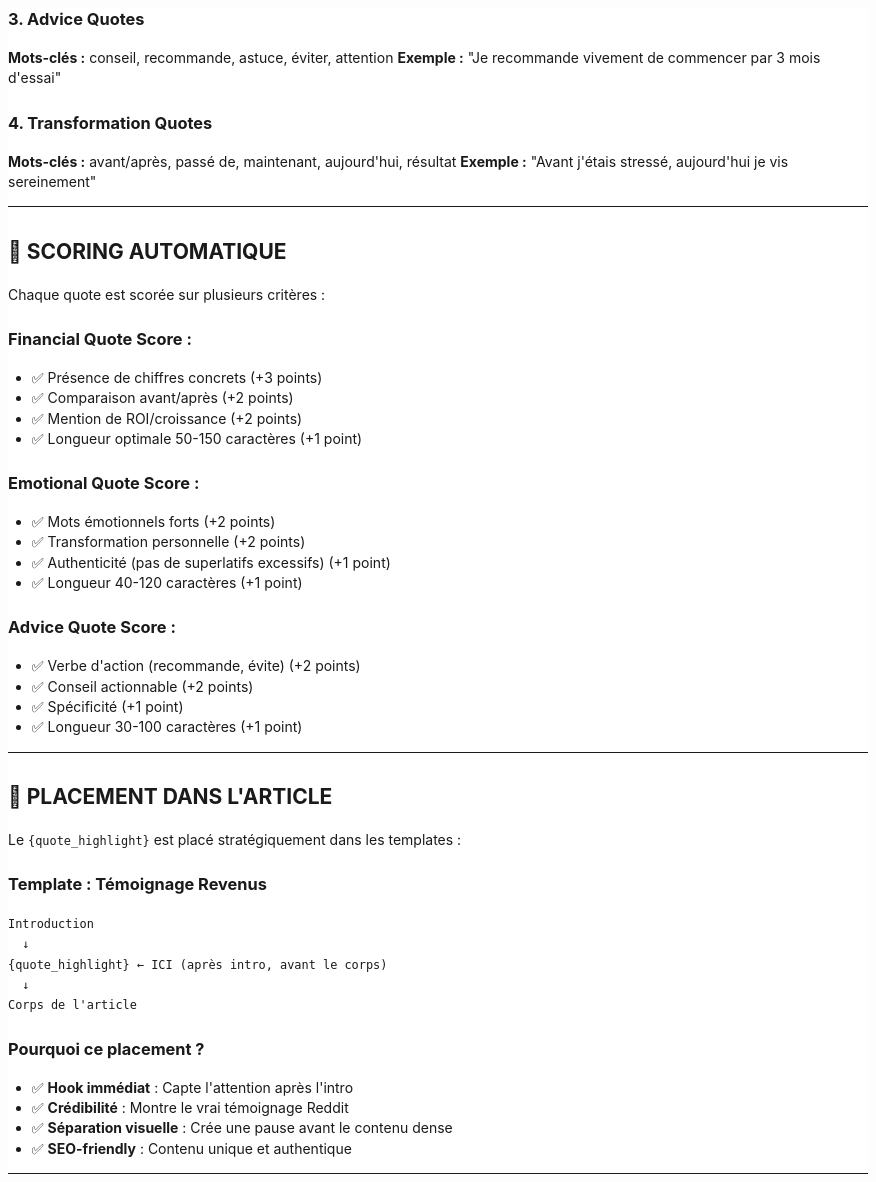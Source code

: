 ### **3. Advice Quotes**
**Mots-clés :** conseil, recommande, astuce, éviter, attention
**Exemple :** "Je recommande vivement de commencer par 3 mois d'essai"

### **4. Transformation Quotes**
**Mots-clés :** avant/après, passé de, maintenant, aujourd'hui, résultat
**Exemple :** "Avant j'étais stressé, aujourd'hui je vis sereinement"

---

## 🧠 **SCORING AUTOMATIQUE**

Chaque quote est scorée sur plusieurs critères :

### **Financial Quote Score :**
- ✅ Présence de chiffres concrets (+3 points)
- ✅ Comparaison avant/après (+2 points)
- ✅ Mention de ROI/croissance (+2 points)
- ✅ Longueur optimale 50-150 caractères (+1 point)

### **Emotional Quote Score :**
- ✅ Mots émotionnels forts (+2 points)
- ✅ Transformation personnelle (+2 points)
- ✅ Authenticité (pas de superlatifs excessifs) (+1 point)
- ✅ Longueur 40-120 caractères (+1 point)

### **Advice Quote Score :**
- ✅ Verbe d'action (recommande, évite) (+2 points)
- ✅ Conseil actionnable (+2 points)
- ✅ Spécificité (+1 point)
- ✅ Longueur 30-100 caractères (+1 point)

---

## 📍 **PLACEMENT DANS L'ARTICLE**

Le `{quote_highlight}` est placé stratégiquement dans les templates :

### **Template : Témoignage Revenus**
```
Introduction
  ↓
{quote_highlight} ← ICI (après intro, avant le corps)
  ↓
Corps de l'article
```

### **Pourquoi ce placement ?**
- ✅ **Hook immédiat** : Capte l'attention après l'intro
- ✅ **Crédibilité** : Montre le vrai témoignage Reddit
- ✅ **Séparation visuelle** : Crée une pause avant le contenu dense
- ✅ **SEO-friendly** : Contenu unique et authentique

---